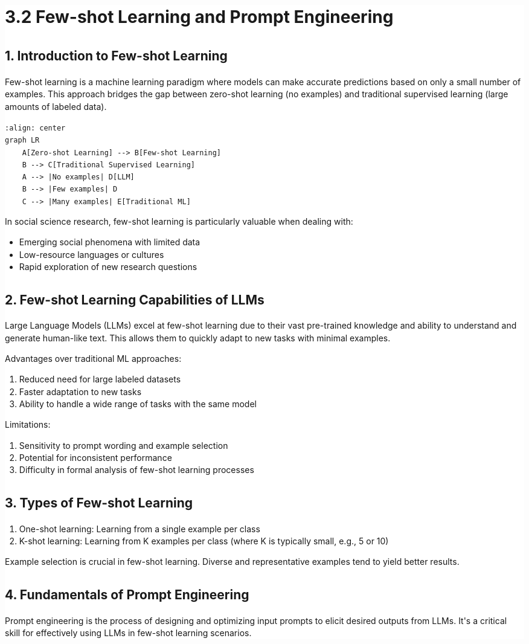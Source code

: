 # 3.2 Few-shot Learning and Prompt Engineering

## 1. Introduction to Few-shot Learning

Few-shot learning is a machine learning paradigm where models can make accurate predictions based on only a small number of examples. This approach bridges the gap between zero-shot learning (no examples) and traditional supervised learning (large amounts of labeled data).

```{mermaid}
:align: center
graph LR
    A[Zero-shot Learning] --> B[Few-shot Learning]
    B --> C[Traditional Supervised Learning]
    A --> |No examples| D[LLM]
    B --> |Few examples| D
    C --> |Many examples| E[Traditional ML]
```

In social science research, few-shot learning is particularly valuable when dealing with:

- Emerging social phenomena with limited data
- Low-resource languages or cultures
- Rapid exploration of new research questions

## 2. Few-shot Learning Capabilities of LLMs

Large Language Models (LLMs) excel at few-shot learning due to their vast pre-trained knowledge and ability to understand and generate human-like text. This allows them to quickly adapt to new tasks with minimal examples.

Advantages over traditional ML approaches:

1. Reduced need for large labeled datasets
2. Faster adaptation to new tasks
3. Ability to handle a wide range of tasks with the same model

Limitations:

1. Sensitivity to prompt wording and example selection
2. Potential for inconsistent performance
3. Difficulty in formal analysis of few-shot learning processes

## 3. Types of Few-shot Learning

1. One-shot learning: Learning from a single example per class
2. K-shot learning: Learning from K examples per class (where K is typically small, e.g., 5 or 10)

Example selection is crucial in few-shot learning. Diverse and representative examples tend to yield better results.

## 4. Fundamentals of Prompt Engineering

Prompt engineering is the process of designing and optimizing input prompts to elicit desired outputs from LLMs. It's a critical skill for effectively using LLMs in few-shot learning scenarios.
